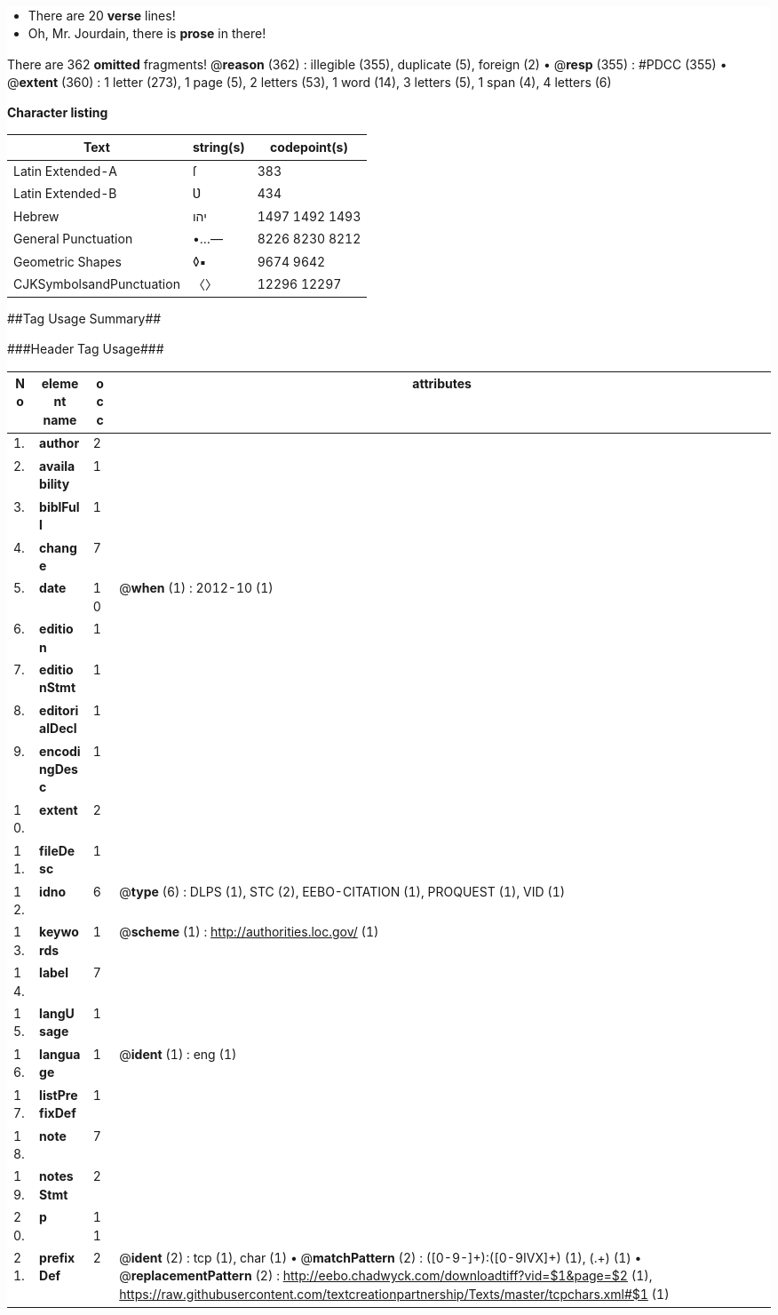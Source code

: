   * There are 20 **verse** lines!
  * Oh, Mr. Jourdain, there is **prose** in there!

There are 362 **omitted** fragments! 
 @__reason__ (362) : illegible (355), duplicate (5), foreign (2)  •  @__resp__ (355) : #PDCC (355)  •  @__extent__ (360) : 1 letter (273), 1 page (5), 2 letters (53), 1 word (14), 3 letters (5), 1 span (4), 4 letters (6)

**Character listing**


|Text|string(s)|codepoint(s)|
|---|---|---|
|Latin Extended-A|ſ|383|
|Latin Extended-B|Ʋ|434|
|Hebrew|יהו|1497 1492 1493|
|General Punctuation|•…—|8226 8230 8212|
|Geometric Shapes|◊▪|9674 9642|
|CJKSymbolsandPunctuation|〈〉|12296 12297|

##Tag Usage Summary##

###Header Tag Usage###

|No|element name|occ|attributes|
|---|---|---|---|
|1.|__author__|2||
|2.|__availability__|1||
|3.|__biblFull__|1||
|4.|__change__|7||
|5.|__date__|10| @__when__ (1) : 2012-10 (1)|
|6.|__edition__|1||
|7.|__editionStmt__|1||
|8.|__editorialDecl__|1||
|9.|__encodingDesc__|1||
|10.|__extent__|2||
|11.|__fileDesc__|1||
|12.|__idno__|6| @__type__ (6) : DLPS (1), STC (2), EEBO-CITATION (1), PROQUEST (1), VID (1)|
|13.|__keywords__|1| @__scheme__ (1) : http://authorities.loc.gov/ (1)|
|14.|__label__|7||
|15.|__langUsage__|1||
|16.|__language__|1| @__ident__ (1) : eng (1)|
|17.|__listPrefixDef__|1||
|18.|__note__|7||
|19.|__notesStmt__|2||
|20.|__p__|11||
|21.|__prefixDef__|2| @__ident__ (2) : tcp (1), char (1)  •  @__matchPattern__ (2) : ([0-9\-]+):([0-9IVX]+) (1), (.+) (1)  •  @__replacementPattern__ (2) : http://eebo.chadwyck.com/downloadtiff?vid=$1&page=$2 (1), https://raw.githubusercontent.com/textcreationpartnership/Texts/master/tcpchars.xml#$1 (1)|